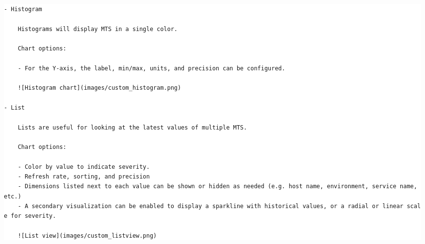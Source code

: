 	- Histogram

		Histograms will display MTS in a single color. 

		Chart options:

		- For the Y-axis, the label, min/max, units, and precision can be configured.

		![Histogram chart](images/custom_histogram.png)

	- List

		Lists are useful for looking at the latest values of multiple MTS. 

		Chart options:

		- Color by value to indicate severity. 
		- Refresh rate, sorting, and precision
		- Dimensions listed next to each value can be shown or hidden as needed (e.g. host name, environment, service name, etc.)
		- A secondary visualization can be enabled to display a sparkline with historical values, or a radial or linear scale for severity.

		![List view](images/custom_listview.png)
